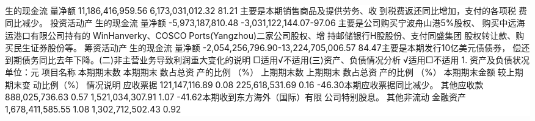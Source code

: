 生的现金流
量净额
11,186,416,959.56
6,173,031,012.32
81.21
主要是本期销售商品及提供劳务、收
到税费返还同比增加，支付的各项税
费同比减少。
投资活动产
生的现金流
量净额
-5,973,187,810.48
-3,031,122,144.07-97.06
主要是公司购买宁波舟山港5%股权、
购买中远海运港口有限公司持有的
WinHanverky、COSCO
Ports(Yangzhou)二家公司股权、增
持邮储银行H股股份、支付同盛集团
股权转让款、购买民生证券股份等。
筹资活动产
生的现金流
量净额
-2,054,256,796.90-13,224,705,006.57
84.47主要是本期发行10亿美元债债券，
偿还到期债务同比去年下降。(二)非主营业务导致利润重大变化的说明
□适用√不适用(三)资产、负债情况分析
√适用□不适用
1.
资产及负债状况
单位：元
项目名称
本期期末数
本期期末
数占总资
产的比例
（%）
上期期末数
上期期末
数占总资
产的比例
（%）
本期期末金额
较上期期末变
动比例（%）
情况说明
应收票据
121,147,116.89
0.08
225,618,531.69
0.16
-46.30本期应收票据同比减少。
其他应收款
888,025,736.63
0.57
1,521,034,307.91
1.07
-41.62本期收到东方海外（国际）有限
公司特别股息。
其他非流动
金融资产
1,678,411,585.55
1.08
1,302,712,502.43
0.92